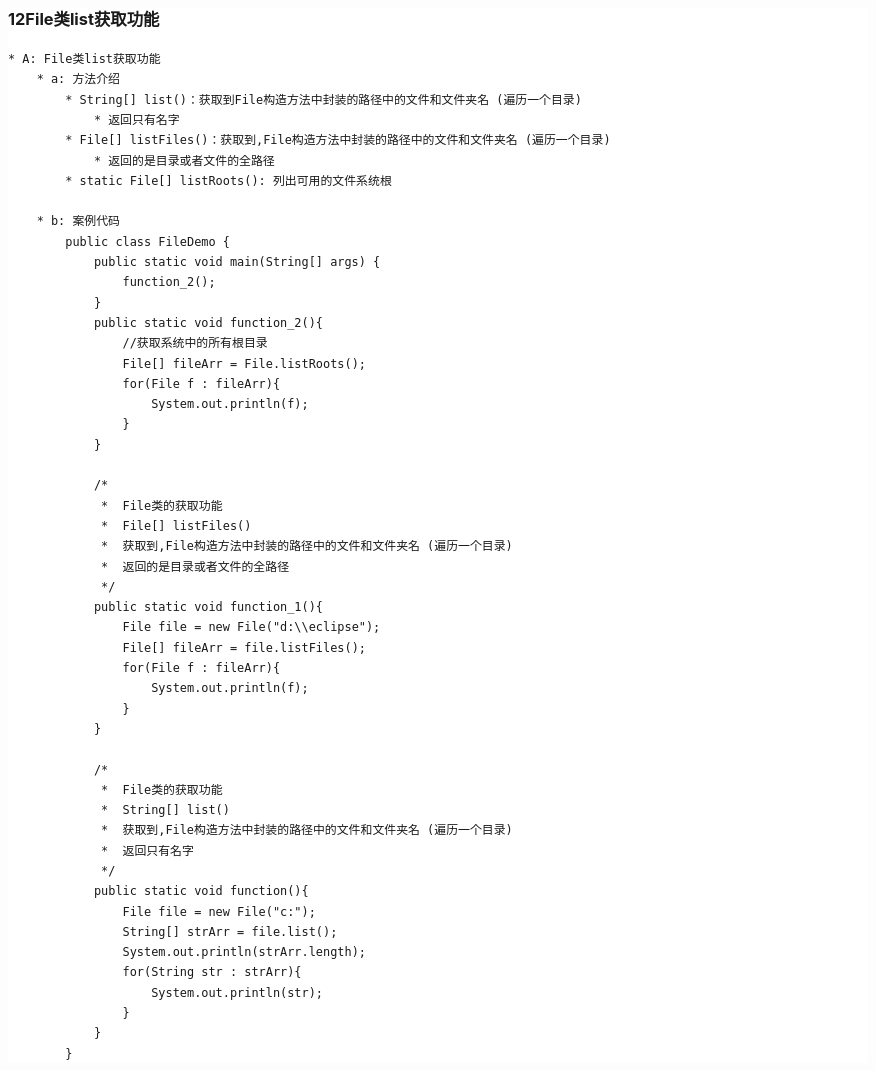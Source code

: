 
### 12File类list获取功能
	* A: File类list获取功能
		* a: 方法介绍
			* String[] list()：获取到File构造方法中封装的路径中的文件和文件夹名 (遍历一个目录)
				* 返回只有名字
			* File[] listFiles()：获取到,File构造方法中封装的路径中的文件和文件夹名 (遍历一个目录)
				* 返回的是目录或者文件的全路径
			* static File[] listRoots(): 列出可用的文件系统根 
		
		* b: 案例代码
			public class FileDemo {
				public static void main(String[] args) {
					function_2();
				}
				public static void function_2(){
					//获取系统中的所有根目录
					File[] fileArr = File.listRoots();
					for(File f : fileArr){
						System.out.println(f);
					}
				}
				
				/*
				 *  File类的获取功能
				 *  File[] listFiles()
				 *  获取到,File构造方法中封装的路径中的文件和文件夹名 (遍历一个目录)
				 *  返回的是目录或者文件的全路径
				 */
				public static void function_1(){
					File file = new File("d:\\eclipse");
					File[] fileArr = file.listFiles();
					for(File f : fileArr){
						System.out.println(f);
					}
				}
				
				/*
				 *  File类的获取功能
				 *  String[] list()
				 *  获取到,File构造方法中封装的路径中的文件和文件夹名 (遍历一个目录)
				 *  返回只有名字
				 */
				public static void function(){
					File file = new File("c:");
					String[] strArr = file.list();
					System.out.println(strArr.length);
					for(String str : strArr){
						System.out.println(str);
					}
				}
			}
